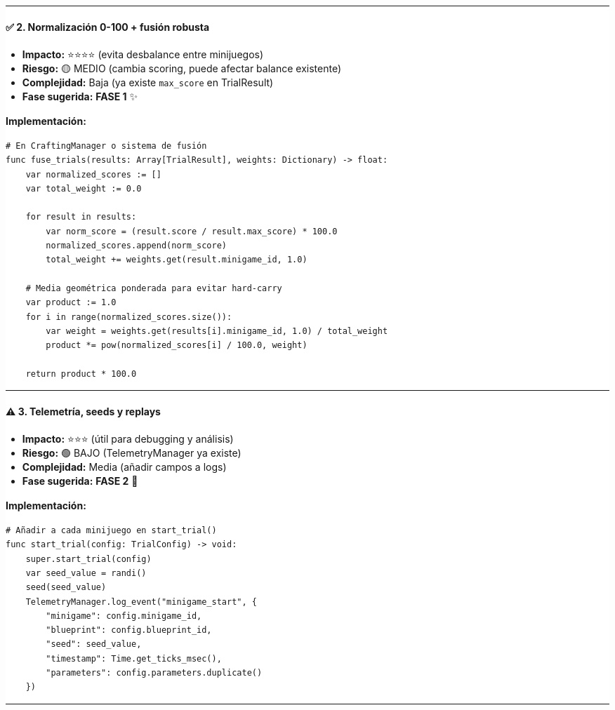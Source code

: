 
---

#### ✅ **2. Normalización 0-100 + fusión robusta**
- **Impacto:** ⭐⭐⭐⭐ (evita desbalance entre minijuegos)
- **Riesgo:** 🟡 MEDIO (cambia scoring, puede afectar balance existente)
- **Complejidad:** Baja (ya existe `max_score` en TrialResult)
- **Fase sugerida:** **FASE 1** ✨

**Implementación:**
```gdscript
# En CraftingManager o sistema de fusión
func fuse_trials(results: Array[TrialResult], weights: Dictionary) -> float:
    var normalized_scores := []
    var total_weight := 0.0
    
    for result in results:
        var norm_score = (result.score / result.max_score) * 100.0
        normalized_scores.append(norm_score)
        total_weight += weights.get(result.minigame_id, 1.0)
    
    # Media geométrica ponderada para evitar hard-carry
    var product := 1.0
    for i in range(normalized_scores.size()):
        var weight = weights.get(results[i].minigame_id, 1.0) / total_weight
        product *= pow(normalized_scores[i] / 100.0, weight)
    
    return product * 100.0
```

---

#### ⚠️ **3. Telemetría, seeds y replays**
- **Impacto:** ⭐⭐⭐ (útil para debugging y análisis)
- **Riesgo:** 🟢 BAJO (TelemetryManager ya existe)
- **Complejidad:** Media (añadir campos a logs)
- **Fase sugerida:** **FASE 2** 🔄

**Implementación:**
```gdscript
# Añadir a cada minijuego en start_trial()
func start_trial(config: TrialConfig) -> void:
    super.start_trial(config)
    var seed_value = randi()
    seed(seed_value)
    TelemetryManager.log_event("minigame_start", {
        "minigame": config.minigame_id,
        "blueprint": config.blueprint_id,
        "seed": seed_value,
        "timestamp": Time.get_ticks_msec(),
        "parameters": config.parameters.duplicate()
    })
```

---